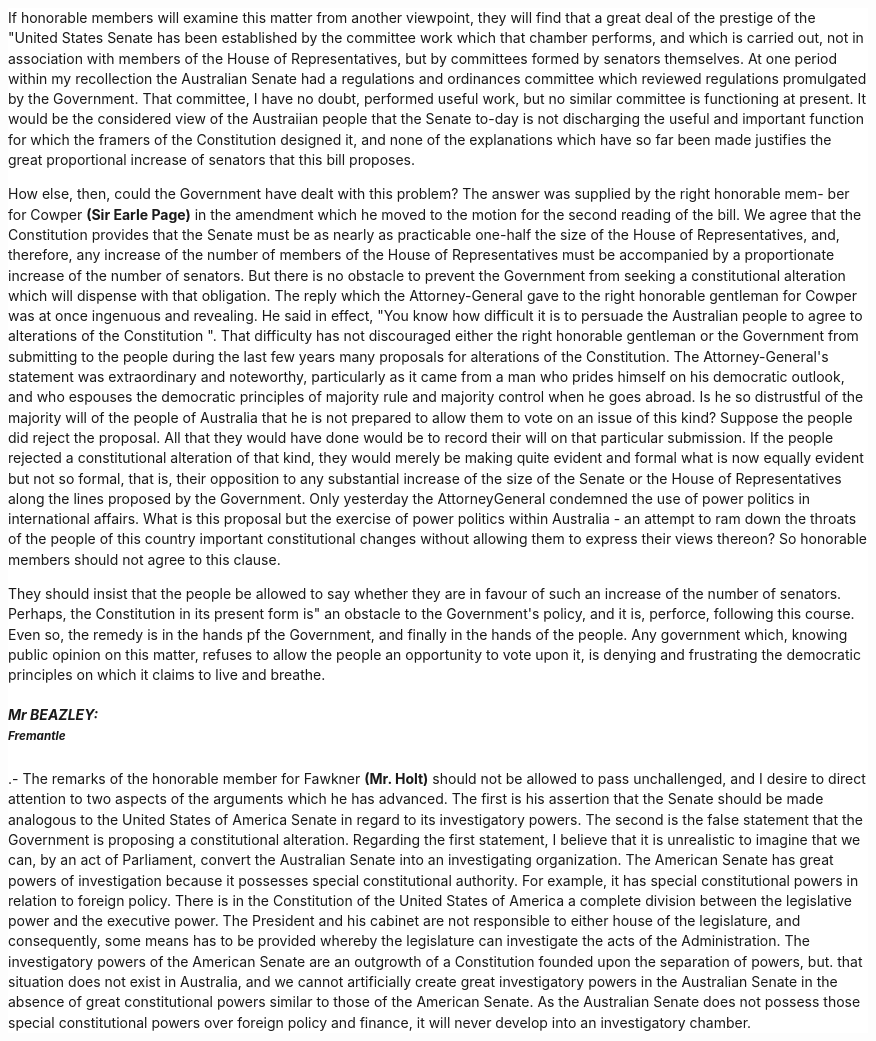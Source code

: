 If honorable members will examine this matter from another viewpoint, they will find that a great deal of the prestige of the "United States Senate has been established by the committee work which that chamber performs, and which is carried out, not in association with members of the House of Representatives, but by committees formed by senators themselves. At one period within my recollection the Australian Senate had a regulations and ordinances committee which reviewed regulations promulgated by the Government. That committee, I have no doubt, performed useful work, but no similar committee is functioning at present. It would be the considered view of the Austraiian people that the Senate to-day is not discharging the useful and important function for which the framers of the Constitution designed it, and none of the explanations which have so far been made justifies the great proportional increase of senators that this bill proposes. 

How else, then, could the Government have dealt with this problem? The answer was supplied by the right honorable mem- ber for Cowper  **(Sir Earle Page)**  in the amendment which he moved to the motion for the second reading of the bill. We agree that the Constitution provides that the Senate must be as nearly as practicable one-half the size of the House of Representatives, and, therefore, any increase of the number of members of the House of Representatives must be accompanied by a proportionate increase of the number of senators. But there is no obstacle to prevent the Government from seeking a constitutional alteration which will dispense with that obligation. The reply which the Attorney-General gave to the right honorable gentleman for Cowper was at once ingenuous and revealing. He said in effect, "You know how difficult it is to persuade the Australian people to agree to alterations of the Constitution ". That difficulty has not discouraged either the right honorable gentleman or the Government from submitting to the people during the last few years many proposals for alterations of the Constitution. The Attorney-General's statement was extraordinary and noteworthy, particularly as it came from a man who prides himself on his democratic outlook, and who espouses the democratic principles of majority rule and majority control when he goes abroad. Is he so distrustful of the majority will of the people of Australia that he is not prepared to allow them to vote on an issue of this kind? Suppose the people did reject the proposal. All that they would have done would be to record their will on that particular submission. If the people rejected a constitutional alteration of that kind, they would merely be making quite evident and formal what is now equally evident but not so formal, that is, their opposition to any substantial increase of the size of the Senate or the House of Representatives along the lines proposed by the Government. Only yesterday the AttorneyGeneral condemned the use of power politics in international affairs. What is this proposal but the exercise of power politics within Australia - an attempt to ram down the throats of the people of this country important constitutional changes without allowing them to express their views thereon? So honorable members should not agree to this clause. 

They should insist that the people be allowed to say whether they are in favour of such an increase of the number of senators. Perhaps, the Constitution in its present form is" an obstacle to the Government's policy, and it is, perforce, following this course. Even so, the remedy is in the hands pf the Government, and finally in the hands of the people. Any government which, knowing public opinion on this matter, refuses to allow the people an opportunity to vote upon it, is denying and frustrating the democratic principles on which it claims to live and breathe. 

##### Mr BEAZLEY:<br><small class="text-muted">Fremantle</small>

.- The remarks of the honorable member for Fawkner  **(Mr. Holt)**  should not be allowed to pass unchallenged, and I desire to direct attention to two aspects of the arguments which he has advanced. The first is his assertion that the Senate should be made analogous to the United States of America Senate in regard to its investigatory powers. The second is the false statement that the Government is proposing a constitutional alteration. Regarding the first statement, I believe that it is unrealistic to imagine that we can, by an act of Parliament, convert the Australian Senate into an investigating organization. The American Senate has great powers of investigation because it possesses special constitutional authority. For example, it has special constitutional powers in relation to foreign policy. There is in the Constitution of the United States of America a complete division between the legislative power and the executive power. The  President  and his cabinet are not responsible to either house of the legislature, and consequently, some means has to be provided whereby the legislature can investigate the acts of the Administration. The investigatory powers of the American Senate are an outgrowth of a Constitution founded upon the separation of powers, but. that situation does not exist in Australia, and we cannot artificially create great investigatory powers in the Australian Senate in the absence of great constitutional powers similar to those of the American Senate. As the Australian Senate does not possess those special constitutional powers over foreign policy and finance, it will never develop into an investigatory chamber. 

